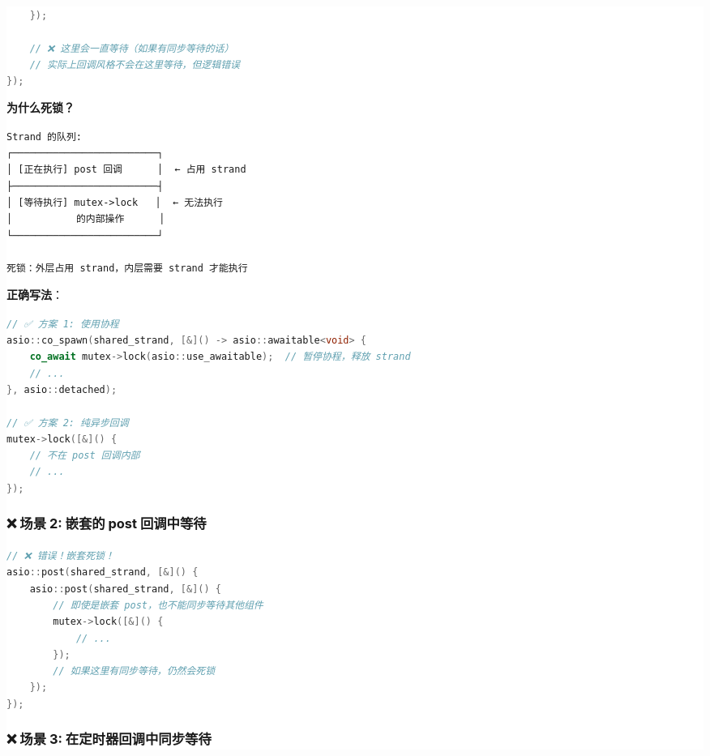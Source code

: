 ```cpp
    });
    
    // ❌ 这里会一直等待（如果有同步等待的话）
    // 实际上回调风格不会在这里等待，但逻辑错误
});
```

**为什么死锁？**

```
Strand 的队列:
┌─────────────────────────┐
│ [正在执行] post 回调      │  ← 占用 strand
├─────────────────────────┤
│ [等待执行] mutex->lock   │  ← 无法执行
│           的内部操作      │
└─────────────────────────┘

死锁：外层占用 strand，内层需要 strand 才能执行
```

**正确写法**：

```cpp
// ✅ 方案 1: 使用协程
asio::co_spawn(shared_strand, [&]() -> asio::awaitable<void> {
    co_await mutex->lock(asio::use_awaitable);  // 暂停协程，释放 strand
    // ...
}, asio::detached);

// ✅ 方案 2: 纯异步回调
mutex->lock([&]() {
    // 不在 post 回调内部
    // ...
});
```

### ❌ 场景 2: 嵌套的 post 回调中等待

```cpp
// ❌ 错误！嵌套死锁！
asio::post(shared_strand, [&]() {
    asio::post(shared_strand, [&]() {
        // 即使是嵌套 post，也不能同步等待其他组件
        mutex->lock([&]() {
            // ...
        });
        // 如果这里有同步等待，仍然会死锁
    });
});
```

### ❌ 场景 3: 在定时器回调中同步等待
